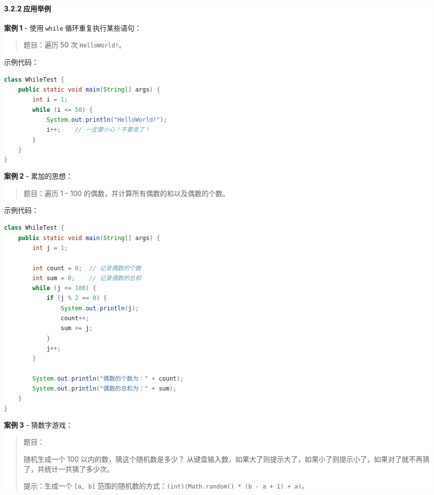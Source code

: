 #### 3.2.2 应用举例

**案例 1** - 使用 `while` 循环重复执行某些语句：
> 题目：遍历 50 次 `HelloWorld!`。

示例代码：
```java
class WhileTest {
    public static void main(String[] args) {
        int i = 1;
        while (i <= 50) {
            System.out.println("HelloWorld!");
            i++;    // 一定要小心！不要丢了！
        }
    }
}

```

**案例 2** - 累加的思想：
> 题目：遍历 1 - 100 的偶数，并计算所有偶数的和以及偶数的个数。

示例代码：
```java
class WhileTest {
    public static void main(String[] args) {
        int j = 1;
        
        int count = 0;  // 记录偶数的个数
        int sum = 0;    // 记录偶数的总和
        while (j <= 100) {
            if (j % 2 == 0) {
                System.out.println(j);
                count++;
                sum += j;
            }
            j++;
        }

        System.out.println("偶数的个数为：" + count);
        System.out.println("偶数的总和为：" + sum);
    }
}

```

**案例 3** - 猜数字游戏：
> 题目：
>
> 随机生成一个 100 以内的数，猜这个随机数是多少？
> 从键盘输入数，如果大了则提示大了，如果小了则提示小了，如果对了就不再猜了，并统计一共猜了多少次。
>
> 提示：生成一个 `[a, b]` 范围的随机数的方式：`(int)(Math.random() * (b - a + 1) + a)`。
